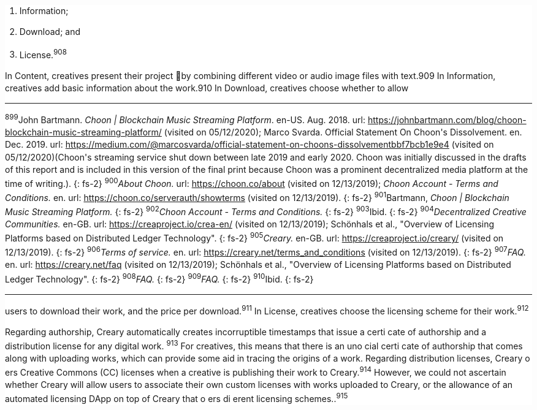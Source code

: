 1. Information;

1. Download; and

1. License.<sup>908</sup>

In Content, creatives present their project by combining different video or audio image files with text.909 In Information, creatives add basic information about the work.910 In Download, creatives choose whether to allow

***
<sup>899</sup>John Bartmann. *Choon | Blockchain Music Streaming Platform*. en-US. Aug. 2018. url: https://johnbartmann.com/blog/choon-blockchain-music-streaming-platform/ (visited on 05/12/2020); Marco Svarda. Official Statement On Choon's Dissolvement. en. Dec. 2019. url: https://medium.com/@marcosvarda/official-statement-on-choons-dissolvementbbf7bcb1e9e4 (visited on 05/12/2020)(Choon's streaming service shut down between late 2019 and early 2020. Choon was initially discussed in the drafts of this report and is included in this version of the final print because Choon was a prominent decentralized media platform at the time of writing.).
{: fs-2}
<sup>900</sup>*About Choon.* url: https://choon.co/about (visited on 12/13/2019); *Choon Account - Terms and Conditions.* en. url: https://choon.co/serverauth/showterms (visited on 12/13/2019).
{: fs-2}
<sup>901</sup>Bartmann, *Choon | Blockchain Music Streaming Platform.*
{: fs-2}
<sup>902</sup>*Choon Account - Terms and Conditions.*
{: fs-2}
<sup>903</sup>Ibid.
{: fs-2}
<sup>904</sup>*Decentralized Creative Communities.* en-GB. url: https://creaproject.io/crea-en/ (visited on 12/13/2019); Schönhals et al., "Overview of Licensing Platforms based on Distributed Ledger Technology".
{: fs-2}
<sup>905</sup>*Creary.* en-GB. url: https://creaproject.io/creary/ (visited on 12/13/2019).
{: fs-2}
<sup>906</sup>*Terms of service.* en. url: https://creary.net/terms_and_conditions (visited on 12/13/2019).
{: fs-2}
<sup>907</sup>*FAQ.* en. url: https://creary.net/faq (visited on 12/13/2019); Schönhals et al., "Overview of Licensing Platforms based on Distributed Ledger Technology".
{: fs-2}
<sup>908</sup>*FAQ.*
{: fs-2}
<sup>909</sup>*FAQ.*
{: fs-2}
<sup>910</sup>Ibid.
{: fs-2}
***

users to download their work, and the price per download.<sup>911</sup> In License, creatives choose the licensing scheme for their work.<sup>912</sup>

Regarding authorship, Creary  automatically creates incorruptible timestamps that issue a certi cate of authorship and a distribution license for any digital work. <sup>913</sup> For creatives, this means that there is an uno cial certi cate of authorship that comes along with uploading works, which can provide some aid in tracing the origins of a work. Regarding distribution licenses, Creary o ers Creative Commons (CC) licenses when a creative is publishing their work to Creary.<sup>914</sup> However, we could not ascertain whether Creary will allow users to associate their own custom licenses with works uploaded to Creary, or the allowance of an automated licensing DApp on top of Creary that o ers di erent licensing schemes..<sup>915</sup>

